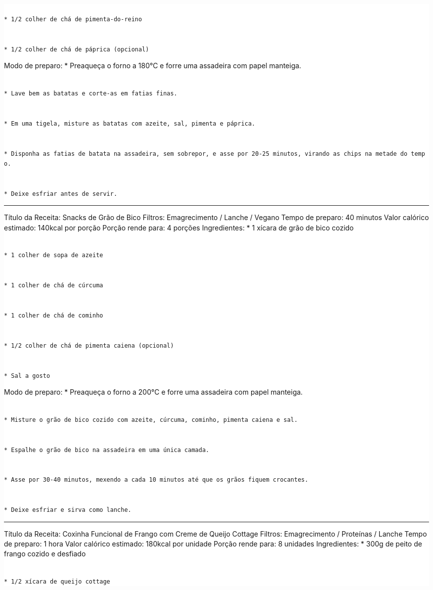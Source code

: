                                                                                                                                     * 1/2 colher de chá de pimenta-do-reino

                                                                                                                                    * 1/2 colher de chá de páprica (opcional)

Modo de preparo:
                                                                                                                                       * Preaqueça o forno a 180°C e forre uma assadeira com papel manteiga.

                                                                                                                                       * Lave bem as batatas e corte-as em fatias finas.

                                                                                                                                       * Em uma tigela, misture as batatas com azeite, sal, pimenta e páprica.

                                                                                                                                       * Disponha as fatias de batata na assadeira, sem sobrepor, e asse por 20-25 minutos, virando as chips na metade do tempo.

                                                                                                                                       * Deixe esfriar antes de servir.

________________


Título da Receita: Snacks de Grão de Bico
Filtros: Emagrecimento / Lanche / Vegano
Tempo de preparo: 40 minutos
Valor calórico estimado: 140kcal por porção
Porção rende para: 4 porções
Ingredientes:
                                                                                                                                          * 1 xícara de grão de bico cozido

                                                                                                                                          * 1 colher de sopa de azeite

                                                                                                                                          * 1 colher de chá de cúrcuma

                                                                                                                                          * 1 colher de chá de cominho

                                                                                                                                          * 1/2 colher de chá de pimenta caiena (opcional)

                                                                                                                                          * Sal a gosto

Modo de preparo:
                                                                                                                                             * Preaqueça o forno a 200°C e forre uma assadeira com papel manteiga.

                                                                                                                                             * Misture o grão de bico cozido com azeite, cúrcuma, cominho, pimenta caiena e sal.

                                                                                                                                             * Espalhe o grão de bico na assadeira em uma única camada.

                                                                                                                                             * Asse por 30-40 minutos, mexendo a cada 10 minutos até que os grãos fiquem crocantes.

                                                                                                                                             * Deixe esfriar e sirva como lanche.

________________


Título da Receita: Coxinha Funcional de Frango com Creme de Queijo Cottage
Filtros: Emagrecimento / Proteínas / Lanche
Tempo de preparo: 1 hora
Valor calórico estimado: 180kcal por unidade
Porção rende para: 8 unidades
Ingredientes:
                                                                                                                                                * 300g de peito de frango cozido e desfiado

                                                                                                                                                * 1/2 xícara de queijo cottage
